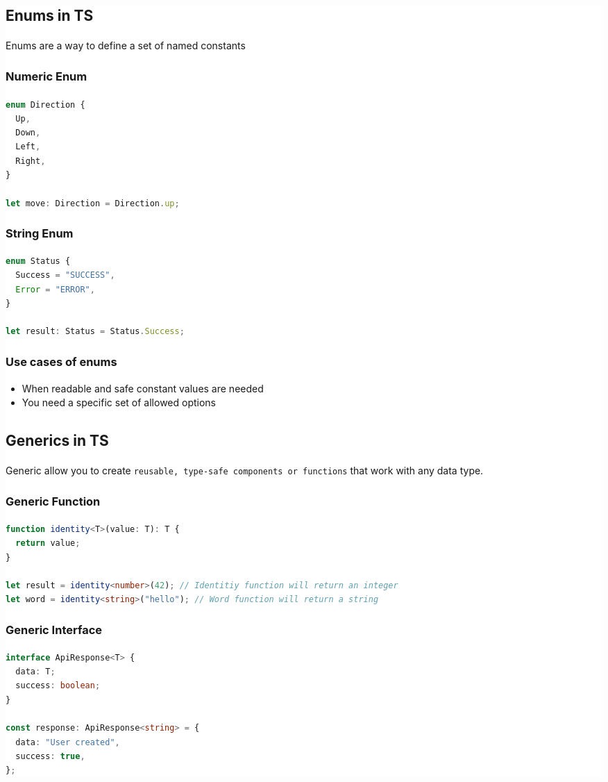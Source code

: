 ## Enums in TS

Enums are a way to define a set of named constants

### Numeric Enum

```ts
enum Direction {
  Up,
  Down,
  Left,
  Right,
}

let move: Direction = Direction.up;
```

### String Enum

```ts
enum Status {
  Success = "SUCCESS",
  Error = "ERROR",
}

let result: Status = Status.Success;
```

### Use cases of enums

- When readable and safe constant values are needed
- You need a specific set of allowed options

## Generics in TS

Generic allow you to create `reusable, type-safe components or functions` that work with any data type.

### Generic Function

```ts
function identity<T>(value: T): T {
  return value;
}

let result = identity<number>(42); // Identitiy function will return an integer
let word = identity<string>("hello"); // Word function will return a string
```

### Generic Interface

```ts
interface ApiResponse<T> {
  data: T;
  success: boolean;
}

const response: ApiResponse<string> = {
  data: "User created",
  success: true,
};
```
